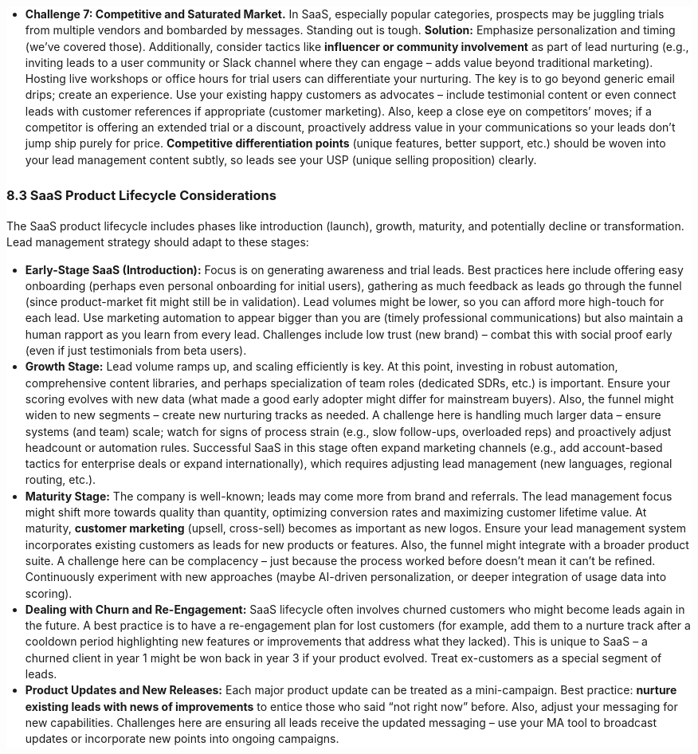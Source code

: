 - **Challenge 7: Competitive and Saturated Market.** In SaaS, especially popular categories, prospects may be juggling trials from multiple vendors and bombarded by messages. Standing out is tough. **Solution:** Emphasize personalization and timing (we’ve covered those). Additionally, consider tactics like **influencer or community involvement** as part of lead nurturing (e.g., inviting leads to a user community or Slack channel where they can engage – adds value beyond traditional marketing). Hosting live workshops or office hours for trial users can differentiate your nurturing. The key is to go beyond generic email drips; create an experience. Use your existing happy customers as advocates – include testimonial content or even connect leads with customer references if appropriate (customer marketing). Also, keep a close eye on competitors’ moves; if a competitor is offering an extended trial or a discount, proactively address value in your communications so your leads don’t jump ship purely for price. **Competitive differentiation points** (unique features, better support, etc.) should be woven into your lead management content subtly, so leads see your USP (unique selling proposition) clearly.

### 8.3 SaaS Product Lifecycle Considerations

The SaaS product lifecycle includes phases like introduction (launch), growth, maturity, and potentially decline or transformation. Lead management strategy should adapt to these stages:

- **Early-Stage SaaS (Introduction):** Focus is on generating awareness and trial leads. Best practices here include offering easy onboarding (perhaps even personal onboarding for initial users), gathering as much feedback as leads go through the funnel (since product-market fit might still be in validation). Lead volumes might be lower, so you can afford more high-touch for each lead. Use marketing automation to appear bigger than you are (timely professional communications) but also maintain a human rapport as you learn from every lead. Challenges include low trust (new brand) – combat this with social proof early (even if just testimonials from beta users).
- **Growth Stage:** Lead volume ramps up, and scaling efficiently is key. At this point, investing in robust automation, comprehensive content libraries, and perhaps specialization of team roles (dedicated SDRs, etc.) is important. Ensure your scoring evolves with new data (what made a good early adopter might differ for mainstream buyers). Also, the funnel might widen to new segments – create new nurturing tracks as needed. A challenge here is handling much larger data – ensure systems (and team) scale; watch for signs of process strain (e.g., slow follow-ups, overloaded reps) and proactively adjust headcount or automation rules. Successful SaaS in this stage often expand marketing channels (e.g., add account-based tactics for enterprise deals or expand internationally), which requires adjusting lead management (new languages, regional routing, etc.).
- **Maturity Stage:** The company is well-known; leads may come more from brand and referrals. The lead management focus might shift more towards quality than quantity, optimizing conversion rates and maximizing customer lifetime value. At maturity, **customer marketing** (upsell, cross-sell) becomes as important as new logos. Ensure your lead management system incorporates existing customers as leads for new products or features. Also, the funnel might integrate with a broader product suite. A challenge here can be complacency – just because the process worked before doesn’t mean it can’t be refined. Continuously experiment with new approaches (maybe AI-driven personalization, or deeper integration of usage data into scoring).
- **Dealing with Churn and Re-Engagement:** SaaS lifecycle often involves churned customers who might become leads again in the future. A best practice is to have a re-engagement plan for lost customers (for example, add them to a nurture track after a cooldown period highlighting new features or improvements that address what they lacked). This is unique to SaaS – a churned client in year 1 might be won back in year 3 if your product evolved. Treat ex-customers as a special segment of leads.
- **Product Updates and New Releases:** Each major product update can be treated as a mini-campaign. Best practice: **nurture existing leads with news of improvements** to entice those who said “not right now” before. Also, adjust your messaging for new capabilities. Challenges here are ensuring all leads receive the updated messaging – use your MA tool to broadcast updates or incorporate new points into ongoing campaigns.
